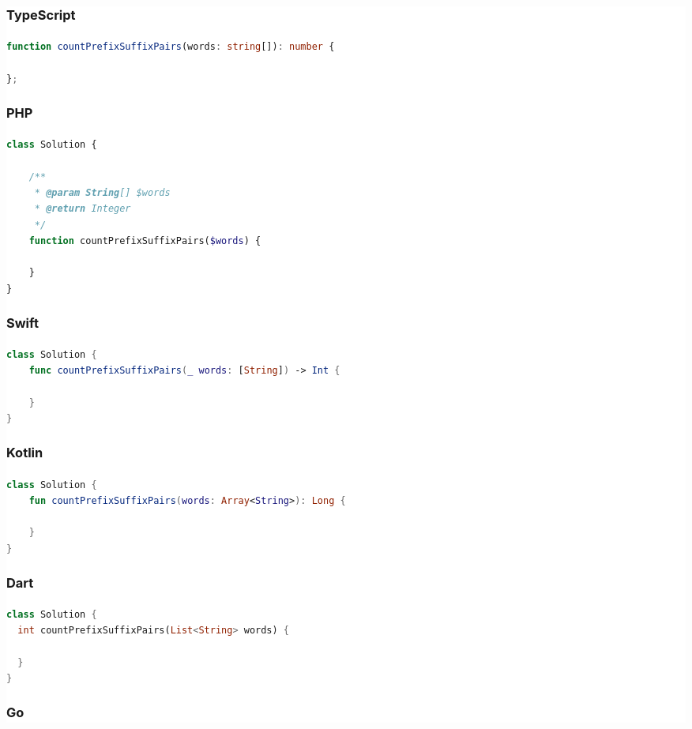 ### TypeScript

```typescript
function countPrefixSuffixPairs(words: string[]): number {
    
};
```

### PHP

```php
class Solution {

    /**
     * @param String[] $words
     * @return Integer
     */
    function countPrefixSuffixPairs($words) {
        
    }
}
```

### Swift

```swift
class Solution {
    func countPrefixSuffixPairs(_ words: [String]) -> Int {
        
    }
}
```

### Kotlin

```kotlin
class Solution {
    fun countPrefixSuffixPairs(words: Array<String>): Long {
        
    }
}
```

### Dart

```dart
class Solution {
  int countPrefixSuffixPairs(List<String> words) {
    
  }
}
```

### Go
